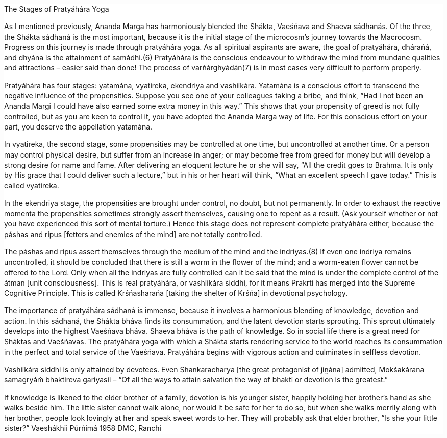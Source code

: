 The Stages of Pratyáhára Yoga

As I mentioned previously, Ananda Marga has harmoniously blended the Shákta, Vaeśńava and Shaeva sádhanás. Of the three, the Shákta sádhaná is the most important, because it is the initial stage of the microcosm’s journey towards the Macrocosm. Progress on this journey is made through pratyáhára yoga. As all spiritual aspirants are aware, the goal of pratyáhára, dhárańá, and dhyána is the attainment of samádhi.(6) Pratyáhára is the conscious endeavour to withdraw the mind from mundane qualities and attractions – easier said than done! The process of varńárghyádán(7) is in most cases very difficult to perform properly.

Pratyáhára has four stages: yatamána, vyatireka, ekendriya and vashiikára. Yatamána is a conscious effort to transcend the negative influence of the propensities. Suppose you see one of your colleagues taking a bribe, and think, “Had I not been an Ananda Margi I could have also earned some extra money in this way.” This shows that your propensity of greed is not fully controlled, but as you are keen to control it, you have adopted the Ananda Marga way of life. For this conscious effort on your part, you deserve the appellation yatamána.

In vyatireka, the second stage, some propensities may be controlled at one time, but uncontrolled at another time. Or a person may control physical desire, but suffer from an increase in anger; or may become free from greed for money but will develop a strong desire for name and fame. After delivering an eloquent lecture he or she will say, “All the credit goes to Brahma. It is only by His grace that I could deliver such a lecture,” but in his or her heart will think, “What an excellent speech I gave today.” This is called vyatireka.

In the ekendriya stage, the propensities are brought under control, no doubt, but not permanently. In order to exhaust the reactive momenta the propensities sometimes strongly assert themselves, causing one to repent as a result. (Ask yourself whether or not you have experienced this sort of mental torture.) Hence this stage does not represent complete pratyáhára either, because the páshas and ripus [fetters and enemies of the mind] are not totally controlled.

The páshas and ripus assert themselves through the medium of the mind and the indriyas.(8) If even one indriya remains uncontrolled, it should be concluded that there is still a worm in the flower of the mind; and a worm-eaten flower cannot be offered to the Lord. Only when all the indriyas are fully controlled can it be said that the mind is under the complete control of the átman [unit consciousness]. This is real pratyáhára, or vashiikára siddhi, for it means Prakrti has merged into the Supreme Cognitive Principle. This is called Krśńasharańa [taking the shelter of Krśńa] in devotional psychology.

The importance of pratyáhára sádhaná is immense, because it involves a harmonious blending of knowledge, devotion and action. In this sádhaná, the Shákta bháva finds its consummation, and the latent devotion starts sprouting. This sprout ultimately develops into the highest Vaeśńava bháva. Shaeva bháva is the path of knowledge. So in social life there is a great need for Sháktas and Vaeśńavas. The pratyáhára yoga with which a Shákta starts rendering service to the world reaches its consummation in the perfect and total service of the Vaeśńava. Pratyáhára begins with vigorous action and culminates in selfless devotion.

Vashiikára siddhi is only attained by devotees. Even Shankaracharya [the great protagonist of jiṋána] admitted, Mokśakárana samagryáḿ bhaktireva gariyasii – “Of all the ways to attain salvation the way of bhakti or devotion is the greatest.”

If knowledge is likened to the elder brother of a family, devotion is his younger sister, happily holding her brother’s hand as she walks beside him. The little sister cannot walk alone, nor would it be safe for her to do so, but when she walks merrily along with her brother, people look lovingly at her and speak sweet words to her. They will probably ask that elder brother, “Is she your little sister?”
Vaeshákhii Púrńimá 1958 DMC, Ranchi
